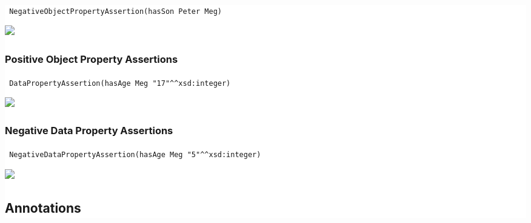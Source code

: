 ` NegativeObjectPropertyAssertion(hasSon Peter Meg)`

<img src='http://yuml.me/diagram/class/[♦ Peter{bg:darkorchid}]-hasSon not>[♦ Meg{bg:darkorchid}].png'></img>



### Positive Object Property Assertions ###

` DataPropertyAssertion(hasAge Meg "17"^^xsd:integer)`

<img src="http://yuml.me/diagram/class/[♦ Meg|hasAge '17'^^xsd:integer{bg:darkorchid}].png"></img>



### Negative Data Property Assertions ###

` NegativeDataPropertyAssertion(hasAge Meg "5"^^xsd:integer)`

<img src="http://yuml.me/diagram/class/[♦ Meg|hasAge not '5'^^xsd:integer{bg:darkorchid}].png"></img>



## Annotations ##